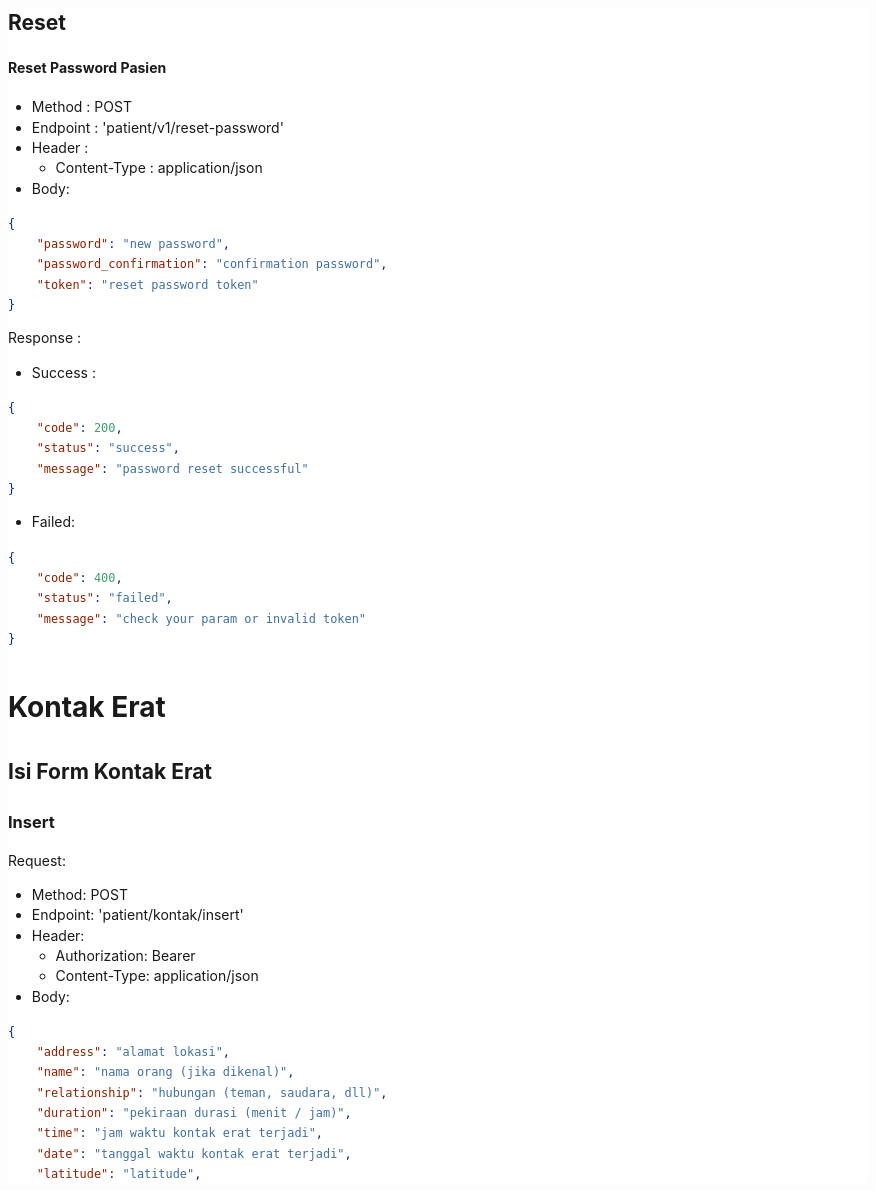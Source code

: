 



## <a name="reset"></a>Reset
#### <a name="reset_pasien"></a>Reset Password Pasien

-   Method : POST
-   Endpoint : 'patient/v1/reset-password'
-   Header :
    -   Content-Type : application/json
-   Body:

```json
{
    "password": "new password",
    "password_confirmation": "confirmation password",
    "token": "reset password token"
}
```

Response :

-   Success :

```json
{
    "code": 200,
    "status": "success",
    "message": "password reset successful"
}
```

-   Failed:

```json
{
    "code": 400,
    "status": "failed",
    "message": "check your param or invalid token"
}
```








# <a name="kontak_erat"></a>Kontak Erat
## <a name="kontak_form"></a>Isi Form Kontak Erat
### <a name="kontak_erat_insert"></a>Insert
Request:
-   Method: POST
-   Endpoint: 'patient/kontak/insert'
-   Header:
    -   Authorization: Bearer
    -   Content-Type: application/json
-   Body:
```json
{
    "address": "alamat lokasi",
    "name": "nama orang (jika dikenal)",
    "relationship": "hubungan (teman, saudara, dll)",
    "duration": "pekiraan durasi (menit / jam)",
    "time": "jam waktu kontak erat terjadi",
    "date": "tanggal waktu kontak erat terjadi",
    "latitude": "latitude",
```